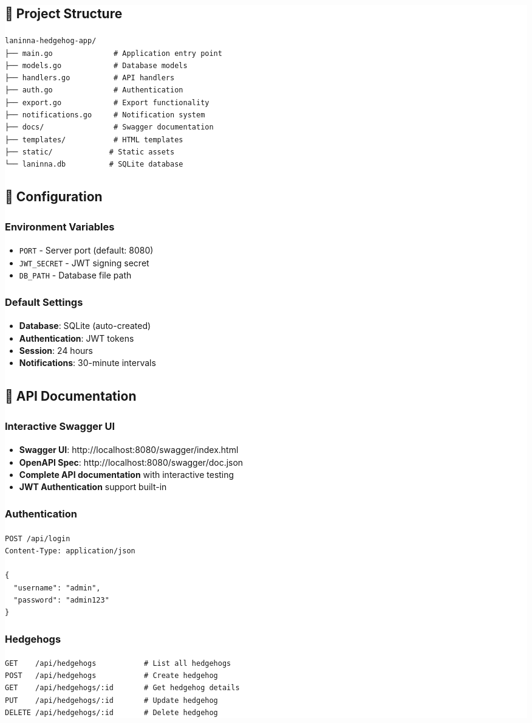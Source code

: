 ## 📁 Project Structure

```
laninna-hedgehog-app/
├── main.go              # Application entry point
├── models.go            # Database models
├── handlers.go          # API handlers
├── auth.go              # Authentication
├── export.go            # Export functionality
├── notifications.go     # Notification system
├── docs/                # Swagger documentation
├── templates/           # HTML templates
├── static/             # Static assets
└── laninna.db          # SQLite database
```

## 🔧 Configuration

### Environment Variables
- `PORT` - Server port (default: 8080)
- `JWT_SECRET` - JWT signing secret
- `DB_PATH` - Database file path

### Default Settings
- **Database**: SQLite (auto-created)
- **Authentication**: JWT tokens
- **Session**: 24 hours
- **Notifications**: 30-minute intervals

## 📖 API Documentation

### Interactive Swagger UI
- **Swagger UI**: http://localhost:8080/swagger/index.html
- **OpenAPI Spec**: http://localhost:8080/swagger/doc.json
- **Complete API documentation** with interactive testing
- **JWT Authentication** support built-in

### Authentication
```http
POST /api/login
Content-Type: application/json

{
  "username": "admin",
  "password": "admin123"
}
```

### Hedgehogs
```http
GET    /api/hedgehogs           # List all hedgehogs
POST   /api/hedgehogs           # Create hedgehog
GET    /api/hedgehogs/:id       # Get hedgehog details
PUT    /api/hedgehogs/:id       # Update hedgehog
DELETE /api/hedgehogs/:id       # Delete hedgehog
```
